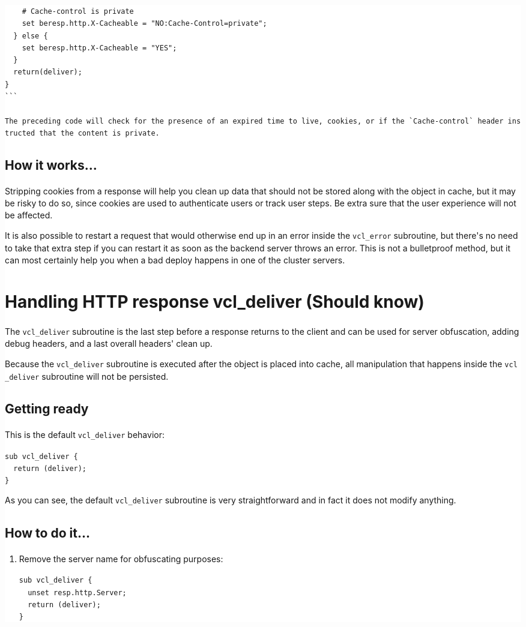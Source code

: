         # Cache-control is private
        set beresp.http.X-Cacheable = "NO:Cache-Control=private";
      } else {
        set beresp.http.X-Cacheable = "YES";
      }
      return(deliver);
    }
    ```

    The preceding code will check for the presence of an expired time to live, cookies, or if the `Cache-control` header instructed that the content is private.

## How it works...

Stripping cookies from a response will help you clean up data that should not be stored along with the object in cache, but it may be risky to do so, since cookies are used to authenticate users or track user steps. Be extra sure that the user experience will not be affected.

It is also possible to restart a request that would otherwise end up in an error inside the `vcl_error` subroutine, but there's no need to take that extra step if you can restart it as soon as the backend server throws an error. This is not a bulletproof method, but it can most certainly help you when a bad deploy happens in one of the cluster servers.

# Handling HTTP response vcl_deliver (Should know)

The `vcl_deliver` subroutine is the last step before a response returns to the client and can be used for server obfuscation, adding debug headers, and a last overall headers' clean up.

Because the `vcl_deliver` subroutine is executed after the object is placed into cache, all manipulation that happens inside the `vcl_deliver` subroutine will not be persisted.

## Getting ready

This is the default `vcl_deliver` behavior:

```
sub vcl_deliver {
  return (deliver);
}
```

As you can see, the default `vcl_deliver` subroutine is very straightforward and in fact it does not modify anything.

## How to do it...

1.  Remove the server name for obfuscating purposes:

    ```
    sub vcl_deliver {
      unset resp.http.Server;
      return (deliver);
    }
    ```
